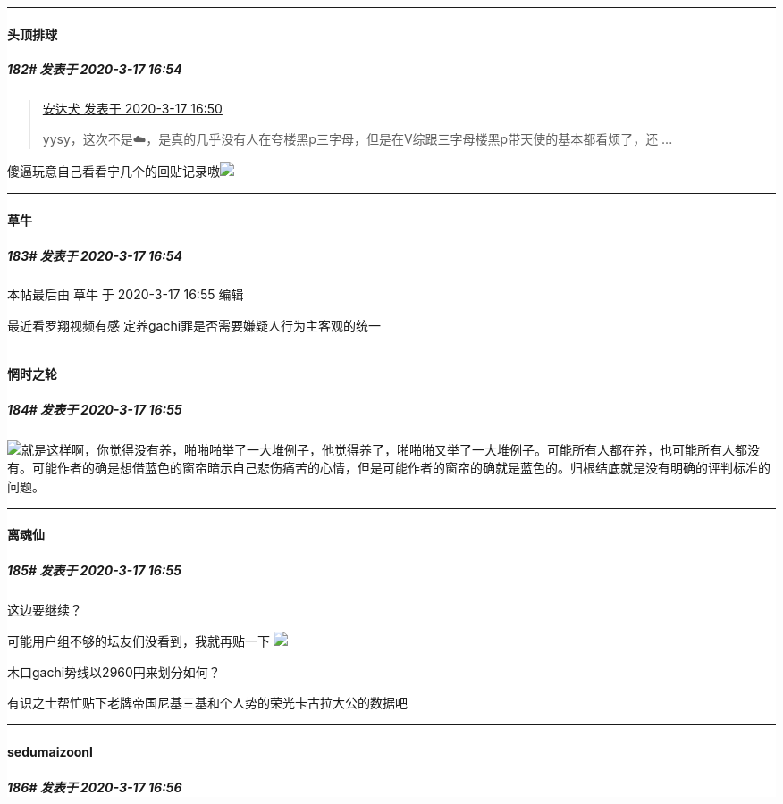 
-----

####  头顶排球  
##### 182#       发表于 2020-3-17 16:54


<blockquote><a href="httphttps://bbs.saraba1st.com/2b/forum.php?mod=redirect&amp;goto=findpost&amp;pid=46773445&amp;ptid=1916764" target="_blank">安达犬 发表于 2020-3-17 16:50</a>

yysy，这次不是☁️，是真的几乎没有人在夸楼黑p三字母，但是在V综跟三字母楼黑p带天使的基本都看烦了，还 ...</blockquote>
傻逼玩意自己看看宁几个的回贴记录嗷<img src="https://static.saraba1st.com/image/smiley/face2017/055.png" referrerpolicy="no-referrer">


-----

####  草牛  
##### 183#       发表于 2020-3-17 16:54


 本帖最后由 草牛 于 2020-3-17 16:55 编辑 

最近看罗翔视频有感
定养gachi罪是否需要嫌疑人行为主客观的统一


-----

####  惘时之轮  
##### 184#       发表于 2020-3-17 16:55


<img src="https://static.saraba1st.com/image/smiley/face2017/037.png" referrerpolicy="no-referrer">就是这样啊，你觉得没有养，啪啪啪举了一大堆例子，他觉得养了，啪啪啪又举了一大堆例子。可能所有人都在养，也可能所有人都没有。可能作者的确是想借蓝色的窗帘暗示自己悲伤痛苦的心情，但是可能作者的窗帘的确就是蓝色的。归根结底就是没有明确的评判标准的问题。


-----

####  离魂仙  
##### 185#       发表于 2020-3-17 16:55


这边要继续？

可能用户组不够的坛友们没看到，我就再贴一下
<img src="http://tvax1.sinaimg.cn/large/622734bdly1gcx0fy3d3cj20y0067418.jpg" referrerpolicy="no-referrer">

木口gachi势线以2960円来划分如何？


有识之士帮忙贴下老牌帝国尼基三基和个人势的荣光卡古拉大公的数据吧


-----

####  sedumaizoonl  
##### 186#       发表于 2020-3-17 16:56

